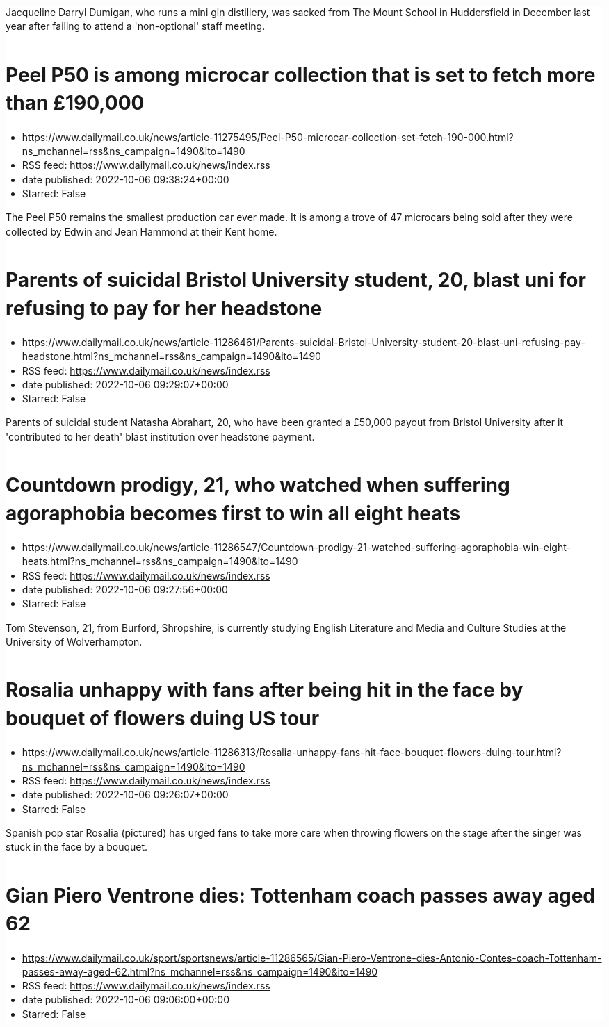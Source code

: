 Jacqueline Darryl Dumigan, who runs a mini gin distillery, was sacked from The Mount School in Huddersfield in December last year after failing to attend a 'non-optional' staff meeting.

# Peel P50 is among microcar collection that is set to fetch more than £190,000
 - https://www.dailymail.co.uk/news/article-11275495/Peel-P50-microcar-collection-set-fetch-190-000.html?ns_mchannel=rss&ns_campaign=1490&ito=1490
 - RSS feed: https://www.dailymail.co.uk/news/index.rss
 - date published: 2022-10-06 09:38:24+00:00
 - Starred: False

The Peel P50 remains the smallest production car ever made. It is among a trove of 47 microcars being sold after they were collected by Edwin and Jean Hammond at their Kent home.

# Parents of suicidal Bristol University student, 20, blast uni for refusing to pay for her headstone
 - https://www.dailymail.co.uk/news/article-11286461/Parents-suicidal-Bristol-University-student-20-blast-uni-refusing-pay-headstone.html?ns_mchannel=rss&ns_campaign=1490&ito=1490
 - RSS feed: https://www.dailymail.co.uk/news/index.rss
 - date published: 2022-10-06 09:29:07+00:00
 - Starred: False

Parents of suicidal student Natasha Abrahart, 20, who have been granted a £50,000 payout from Bristol University after it 'contributed to her death' blast institution over headstone payment.

# Countdown prodigy, 21, who watched when suffering agoraphobia becomes first to win all eight heats
 - https://www.dailymail.co.uk/news/article-11286547/Countdown-prodigy-21-watched-suffering-agoraphobia-win-eight-heats.html?ns_mchannel=rss&ns_campaign=1490&ito=1490
 - RSS feed: https://www.dailymail.co.uk/news/index.rss
 - date published: 2022-10-06 09:27:56+00:00
 - Starred: False

Tom Stevenson, 21, from Burford, Shropshire, is currently studying English Literature and Media and Culture Studies at the University of Wolverhampton.

# Rosalia unhappy with fans after being hit in the face by bouquet of flowers duing US tour
 - https://www.dailymail.co.uk/news/article-11286313/Rosalia-unhappy-fans-hit-face-bouquet-flowers-duing-tour.html?ns_mchannel=rss&ns_campaign=1490&ito=1490
 - RSS feed: https://www.dailymail.co.uk/news/index.rss
 - date published: 2022-10-06 09:26:07+00:00
 - Starred: False

Spanish pop star Rosalia (pictured) has urged fans to take more care when throwing flowers on the stage after the singer was stuck in the face by a bouquet.

# Gian Piero Ventrone dies: Tottenham coach passes away aged 62
 - https://www.dailymail.co.uk/sport/sportsnews/article-11286565/Gian-Piero-Ventrone-dies-Antonio-Contes-coach-Tottenham-passes-away-aged-62.html?ns_mchannel=rss&ns_campaign=1490&ito=1490
 - RSS feed: https://www.dailymail.co.uk/news/index.rss
 - date published: 2022-10-06 09:06:00+00:00
 - Starred: False
